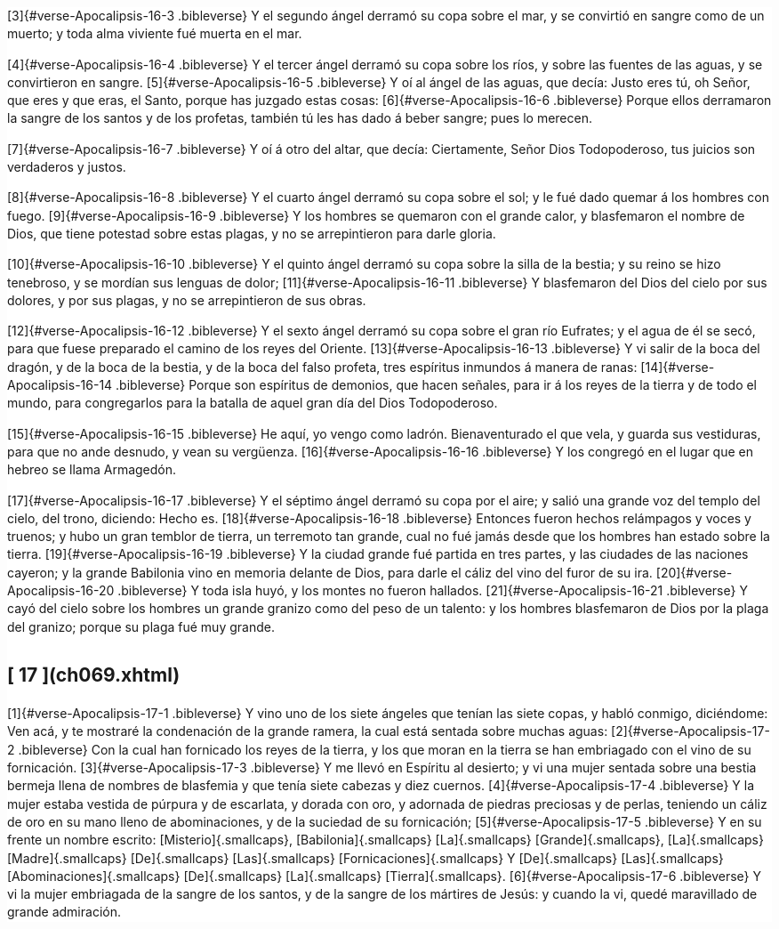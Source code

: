 [3]{#verse-Apocalipsis-16-3 .bibleverse} Y el segundo ángel derramó su copa sobre el mar, y se convirtió en sangre como de un muerto; y toda alma viviente fué muerta en el mar.

[4]{#verse-Apocalipsis-16-4 .bibleverse} Y el tercer ángel derramó su copa sobre los ríos, y sobre las fuentes de las aguas, y se convirtieron en sangre. [5]{#verse-Apocalipsis-16-5 .bibleverse} Y oí al ángel de las aguas, que decía: Justo eres tú, oh Señor, que eres y que eras, el Santo, porque has juzgado estas cosas: [6]{#verse-Apocalipsis-16-6 .bibleverse} Porque ellos derramaron la sangre de los santos y de los profetas, también tú les has dado á beber sangre; pues lo merecen.

[7]{#verse-Apocalipsis-16-7 .bibleverse} Y oí á otro del altar, que decía: Ciertamente, Señor Dios Todopoderoso, tus juicios son verdaderos y justos.

[8]{#verse-Apocalipsis-16-8 .bibleverse} Y el cuarto ángel derramó su copa sobre el sol; y le fué dado quemar á los hombres con fuego. [9]{#verse-Apocalipsis-16-9 .bibleverse} Y los hombres se quemaron con el grande calor, y blasfemaron el nombre de Dios, que tiene potestad sobre estas plagas, y no se arrepintieron para darle gloria.

[10]{#verse-Apocalipsis-16-10 .bibleverse} Y el quinto ángel derramó su copa sobre la silla de la bestia; y su reino se hizo tenebroso, y se mordían sus lenguas de dolor; [11]{#verse-Apocalipsis-16-11 .bibleverse} Y blasfemaron del Dios del cielo por sus dolores, y por sus plagas, y no se arrepintieron de sus obras.

[12]{#verse-Apocalipsis-16-12 .bibleverse} Y el sexto ángel derramó su copa sobre el gran río Eufrates; y el agua de él se secó, para que fuese preparado el camino de los reyes del Oriente. [13]{#verse-Apocalipsis-16-13 .bibleverse} Y vi salir de la boca del dragón, y de la boca de la bestia, y de la boca del falso profeta, tres espíritus inmundos á manera de ranas: [14]{#verse-Apocalipsis-16-14 .bibleverse} Porque son espíritus de demonios, que hacen señales, para ir á los reyes de la tierra y de todo el mundo, para congregarlos para la batalla de aquel gran día del Dios Todopoderoso.

[15]{#verse-Apocalipsis-16-15 .bibleverse} He aquí, yo vengo como ladrón. Bienaventurado el que vela, y guarda sus vestiduras, para que no ande desnudo, y vean su vergüenza. [16]{#verse-Apocalipsis-16-16 .bibleverse} Y los congregó en el lugar que en hebreo se llama Armagedón.

[17]{#verse-Apocalipsis-16-17 .bibleverse} Y el séptimo ángel derramó su copa por el aire; y salió una grande voz del templo del cielo, del trono, diciendo: Hecho es. [18]{#verse-Apocalipsis-16-18 .bibleverse} Entonces fueron hechos relámpagos y voces y truenos; y hubo un gran temblor de tierra, un terremoto tan grande, cual no fué jamás desde que los hombres han estado sobre la tierra. [19]{#verse-Apocalipsis-16-19 .bibleverse} Y la ciudad grande fué partida en tres partes, y las ciudades de las naciones cayeron; y la grande Babilonia vino en memoria delante de Dios, para darle el cáliz del vino del furor de su ira. [20]{#verse-Apocalipsis-16-20 .bibleverse} Y toda isla huyó, y los montes no fueron hallados. [21]{#verse-Apocalipsis-16-21 .bibleverse} Y cayó del cielo sobre los hombres un grande granizo como del peso de un talento: y los hombres blasfemaron de Dios por la plaga del granizo; porque su plaga fué muy grande. 

<h2 class="chaptertitle">[&nbsp;17&nbsp;](ch069.xhtml)<span><span id="chapter-Apocalipsis-17"></span></span></h2>
 
[1]{#verse-Apocalipsis-17-1 .bibleverse} Y vino uno de los siete ángeles que tenían las siete copas, y habló conmigo, diciéndome: Ven acá, y te mostraré la condenación de la grande ramera, la cual está sentada sobre muchas aguas: [2]{#verse-Apocalipsis-17-2 .bibleverse} Con la cual han fornicado los reyes de la tierra, y los que moran en la tierra se han embriagado con el vino de su fornicación. [3]{#verse-Apocalipsis-17-3 .bibleverse} Y me llevó en Espíritu al desierto; y vi una mujer sentada sobre una bestia bermeja llena de nombres de blasfemia y que tenía siete cabezas y diez cuernos. [4]{#verse-Apocalipsis-17-4 .bibleverse} Y la mujer estaba vestida de púrpura y de escarlata, y dorada con oro, y adornada de piedras preciosas y de perlas, teniendo un cáliz de oro en su mano lleno de abominaciones, y de la suciedad de su fornicación; [5]{#verse-Apocalipsis-17-5 .bibleverse} Y en su frente un nombre escrito: [Misterio]{.smallcaps}, [Babilonia]{.smallcaps} [La]{.smallcaps} [Grande]{.smallcaps}, [La]{.smallcaps} [Madre]{.smallcaps} [De]{.smallcaps} [Las]{.smallcaps} [Fornicaciones]{.smallcaps} Y [De]{.smallcaps} [Las]{.smallcaps} [Abominaciones]{.smallcaps} [De]{.smallcaps} [La]{.smallcaps} [Tierra]{.smallcaps}. [6]{#verse-Apocalipsis-17-6 .bibleverse} Y vi la mujer embriagada de la sangre de los santos, y de la sangre de los mártires de Jesús: y cuando la vi, quedé maravillado de grande admiración.
